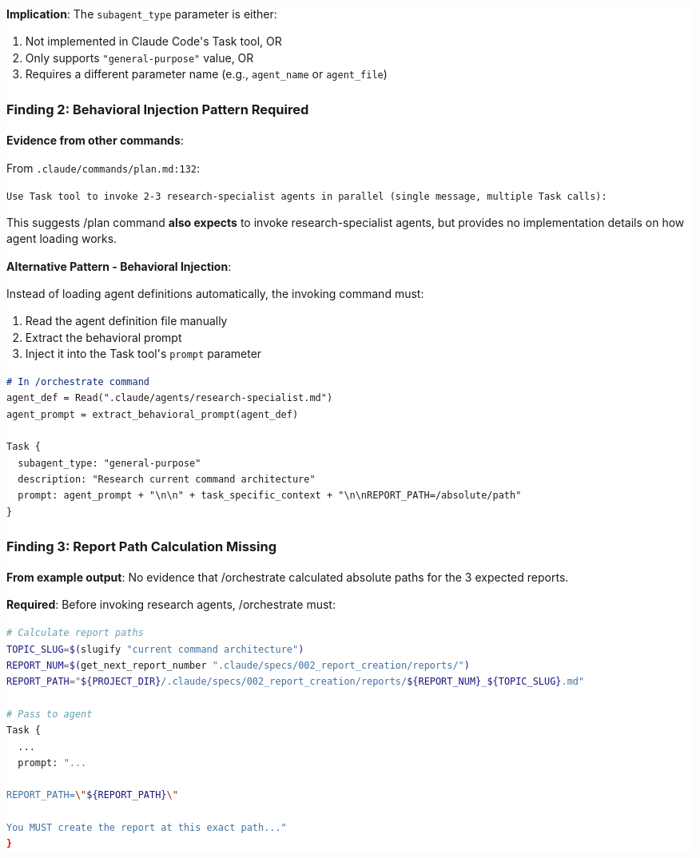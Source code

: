 **Implication**: The `subagent_type` parameter is either:
1. Not implemented in Claude Code's Task tool, OR
2. Only supports `"general-purpose"` value, OR
3. Requires a different parameter name (e.g., `agent_name` or `agent_file`)

### Finding 2: Behavioral Injection Pattern Required

**Evidence from other commands**:

From `.claude/commands/plan.md:132`:
```
Use Task tool to invoke 2-3 research-specialist agents in parallel (single message, multiple Task calls):
```

This suggests /plan command **also expects** to invoke research-specialist agents, but provides no implementation details on how agent loading works.

**Alternative Pattern - Behavioral Injection**:

Instead of loading agent definitions automatically, the invoking command must:
1. Read the agent definition file manually
2. Extract the behavioral prompt
3. Inject it into the Task tool's `prompt` parameter

```markdown
# In /orchestrate command
agent_def = Read(".claude/agents/research-specialist.md")
agent_prompt = extract_behavioral_prompt(agent_def)

Task {
  subagent_type: "general-purpose"
  description: "Research current command architecture"
  prompt: agent_prompt + "\n\n" + task_specific_context + "\n\nREPORT_PATH=/absolute/path"
}
```

### Finding 3: Report Path Calculation Missing

**From example output**: No evidence that /orchestrate calculated absolute paths for the 3 expected reports.

**Required**: Before invoking research agents, /orchestrate must:
```bash
# Calculate report paths
TOPIC_SLUG=$(slugify "current command architecture")
REPORT_NUM=$(get_next_report_number ".claude/specs/002_report_creation/reports/")
REPORT_PATH="${PROJECT_DIR}/.claude/specs/002_report_creation/reports/${REPORT_NUM}_${TOPIC_SLUG}.md"

# Pass to agent
Task {
  ...
  prompt: "...

REPORT_PATH=\"${REPORT_PATH}\"

You MUST create the report at this exact path..."
}
```
